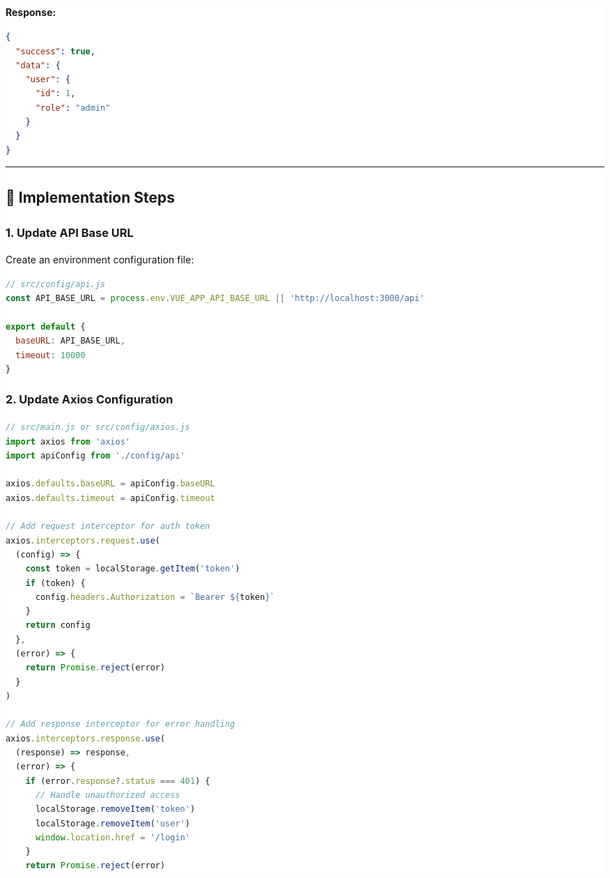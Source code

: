 **Response:**
```json
{
  "success": true,
  "data": {
    "user": {
      "id": 1,
      "role": "admin"
    }
  }
}
```

---

## 🔧 Implementation Steps

### **1. Update API Base URL**
Create an environment configuration file:

```javascript
// src/config/api.js
const API_BASE_URL = process.env.VUE_APP_API_BASE_URL || 'http://localhost:3000/api'

export default {
  baseURL: API_BASE_URL,
  timeout: 10000
}
```

### **2. Update Axios Configuration**
```javascript
// src/main.js or src/config/axios.js
import axios from 'axios'
import apiConfig from './config/api'

axios.defaults.baseURL = apiConfig.baseURL
axios.defaults.timeout = apiConfig.timeout

// Add request interceptor for auth token
axios.interceptors.request.use(
  (config) => {
    const token = localStorage.getItem('token')
    if (token) {
      config.headers.Authorization = `Bearer ${token}`
    }
    return config
  },
  (error) => {
    return Promise.reject(error)
  }
)

// Add response interceptor for error handling
axios.interceptors.response.use(
  (response) => response,
  (error) => {
    if (error.response?.status === 401) {
      // Handle unauthorized access
      localStorage.removeItem('token')
      localStorage.removeItem('user')
      window.location.href = '/login'
    }
    return Promise.reject(error)
```